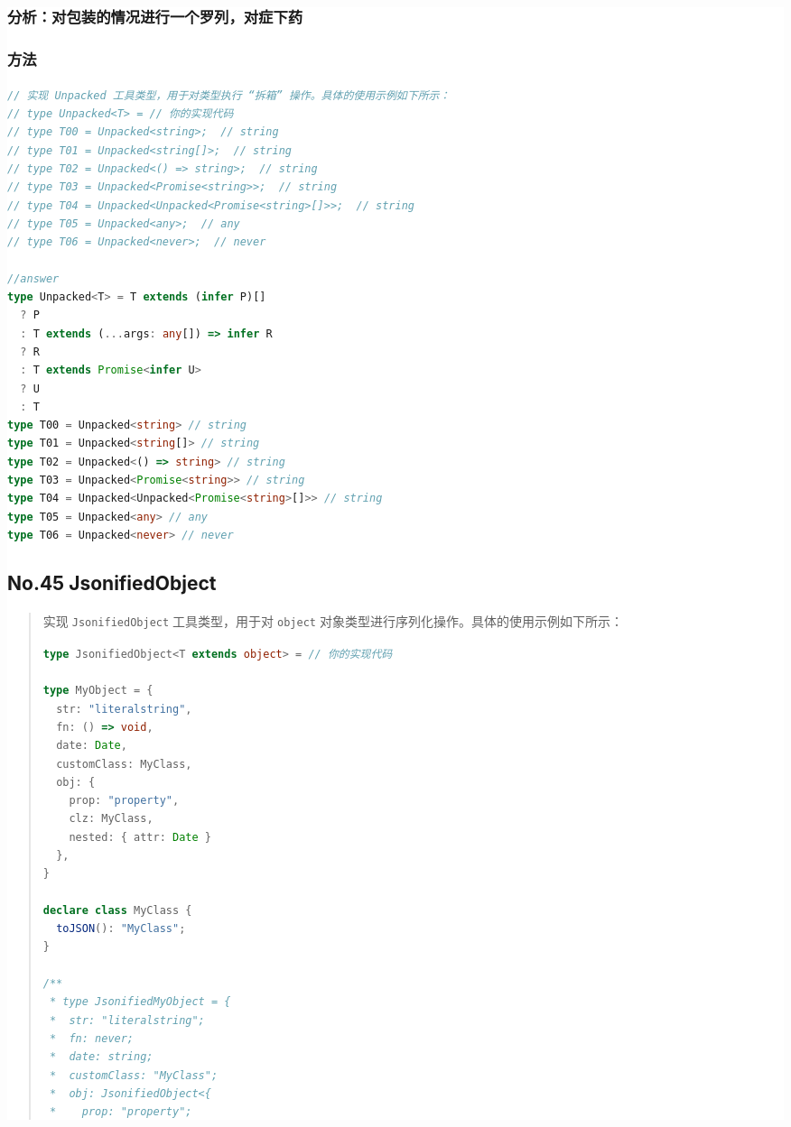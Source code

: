 ### 分析：对包装的情况进行一个罗列，对症下药

### 方法

```typescript
// 实现 Unpacked 工具类型，用于对类型执行 “拆箱” 操作。具体的使用示例如下所示：
// type Unpacked<T> = // 你的实现代码
// type T00 = Unpacked<string>;  // string
// type T01 = Unpacked<string[]>;  // string
// type T02 = Unpacked<() => string>;  // string
// type T03 = Unpacked<Promise<string>>;  // string
// type T04 = Unpacked<Unpacked<Promise<string>[]>>;  // string
// type T05 = Unpacked<any>;  // any
// type T06 = Unpacked<never>;  // never

//answer
type Unpacked<T> = T extends (infer P)[]
  ? P
  : T extends (...args: any[]) => infer R
  ? R
  : T extends Promise<infer U>
  ? U
  : T
type T00 = Unpacked<string> // string
type T01 = Unpacked<string[]> // string
type T02 = Unpacked<() => string> // string
type T03 = Unpacked<Promise<string>> // string
type T04 = Unpacked<Unpacked<Promise<string>[]>> // string
type T05 = Unpacked<any> // any
type T06 = Unpacked<never> // never
```

## No.45    JsonifiedObject

> 实现 `JsonifiedObject` 工具类型，用于对 `object` 对象类型进行序列化操作。具体的使用示例如下所示：
>
> ```typescript
> type JsonifiedObject<T extends object> = // 你的实现代码
> 
> type MyObject = {
>   str: "literalstring",
>   fn: () => void,
>   date: Date,
>   customClass: MyClass,
>   obj: {
>     prop: "property",
>     clz: MyClass,
>     nested: { attr: Date }
>   },
> }
> 
> declare class MyClass {
>   toJSON(): "MyClass";
> }
> 
> /**
>  * type JsonifiedMyObject = {
>  *  str: "literalstring";
>  *  fn: never;
>  *  date: string;
>  *  customClass: "MyClass";
>  *  obj: JsonifiedObject<{
>  *    prop: "property";